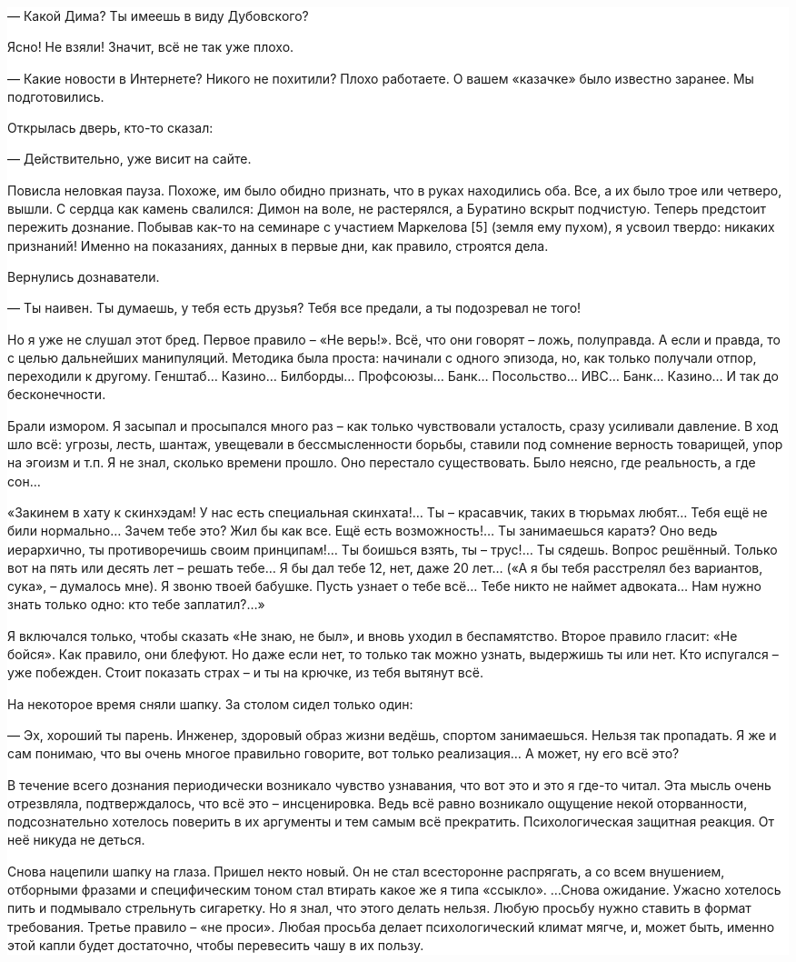 — Какой Дима? Ты имеешь в виду Дубовского?

Ясно! Не взяли! Значит, всё не так уже плохо.

— Какие новости в Интернете? Никого не похитили? Плохо работаете. О вашем «казачке» было известно заранее. Мы подготовились.

Открылась дверь, кто-то сказал:

— Действительно, уже висит на сайте.

Повисла неловкая пауза. Похоже, им было обидно признать, что в руках находились оба. Все, а их было трое или четверо, вышли. С сердца как камень свалился: Димон на воле, не растерялся, а Буратино вскрыт подчистую. Теперь предстоит пережить дознание. Побывав как-то на семинаре с участием Маркелова [5] (земля ему пухом), я усвоил твердо: никаких признаний! Именно на показаниях, данных в первые дни, как правило, строятся дела.

Вернулись дознаватели.

— Ты наивен. Ты думаешь, у тебя есть друзья? Тебя все предали, а ты подозревал не того!

Но я уже не слушал этот бред. Первое правило – «Не верь!». Всё, что они говорят – ложь, полуправда. А если и правда, то с целью дальнейших манипуляций. Методика была проста: начинали с одного эпизода, но, как только получали отпор, переходили к другому. Генштаб… Казино… Билборды… Профсоюзы… Банк… Посольство… ИВС… Банк... Казино… И так до бесконечности.

Брали измором. Я засыпал и просыпался много раз – как только чувствовали усталость, сразу усиливали давление. В ход шло всё: угрозы, лесть, шантаж, увещевали в бессмысленности борьбы, ставили под сомнение верность товарищей, упор на эгоизм и т.п. Я не знал, сколько времени прошло. Оно перестало существовать. Было неясно, где реальность, а где сон…

«Закинем в хату к скинхэдам! У нас есть специальная скинхата!… Ты – красавчик, таких в тюрьмах любят… Тебя ещё не били нормально… Зачем тебе это? Жил бы как все. Ещё есть возможность!… Ты занимаешься каратэ? Оно ведь иерархично, ты противоречишь своим принципам!… Ты боишься взять, ты – трус!… Ты сядешь. Вопрос решённый. Только вот на пять или десять лет – решать тебе… Я бы дал тебе 12, нет, даже 20 лет… («А я бы тебя расстрелял без вариантов, сука», – думалось мне). Я звоню твоей бабушке. Пусть узнает о тебе всё… Тебе никто не наймет адвоката… Нам нужно знать только одно: кто тебе заплатил?…»

Я включался только, чтобы сказать «Не знаю, не был», и вновь уходил в беспамятство. Второе правило гласит: «Не бойся». Как правило, они блефуют. Но даже если нет, то только так можно узнать, выдержишь ты или нет. Кто испугался – уже побежден. Стоит показать страх – и ты на крючке, из тебя вытянут всё.

На некоторое время сняли шапку. За столом сидел только один:

— Эх, хороший ты парень. Инженер, здоровый образ жизни ведёшь, спортом занимаешься. Нельзя так пропадать. Я же и сам понимаю, что вы очень многое правильно говорите, вот только реализация… А может, ну его всё это?

В течение всего дознания периодически возникало чувство узнавания, что вот это и это я где-то читал. Эта мысль очень отрезвляла, подтверждалось, что всё это – инсценировка. Ведь всё равно возникало ощущение некой оторванности, подсознательно хотелось поверить в их аргументы и тем самым всё прекратить. Психологическая защитная реакция. От неё никуда не деться.

Снова нацепили шапку на глаза. Пришел некто новый. Он не стал всесторонне распрягать, а со всем внушением, отборными фразами и специфическим тоном стал втирать какое же я типа «ссыкло». …Снова ожидание. Ужасно хотелось пить и подмывало стрельнуть сигаретку. Но я знал, что этого делать нельзя. Любую просьбу нужно ставить в формат требования. Третье правило – «не проси». Любая просьба делает психологический климат мягче, и, может быть, именно этой капли будет достаточно, чтобы перевесить чашу в их пользу.
